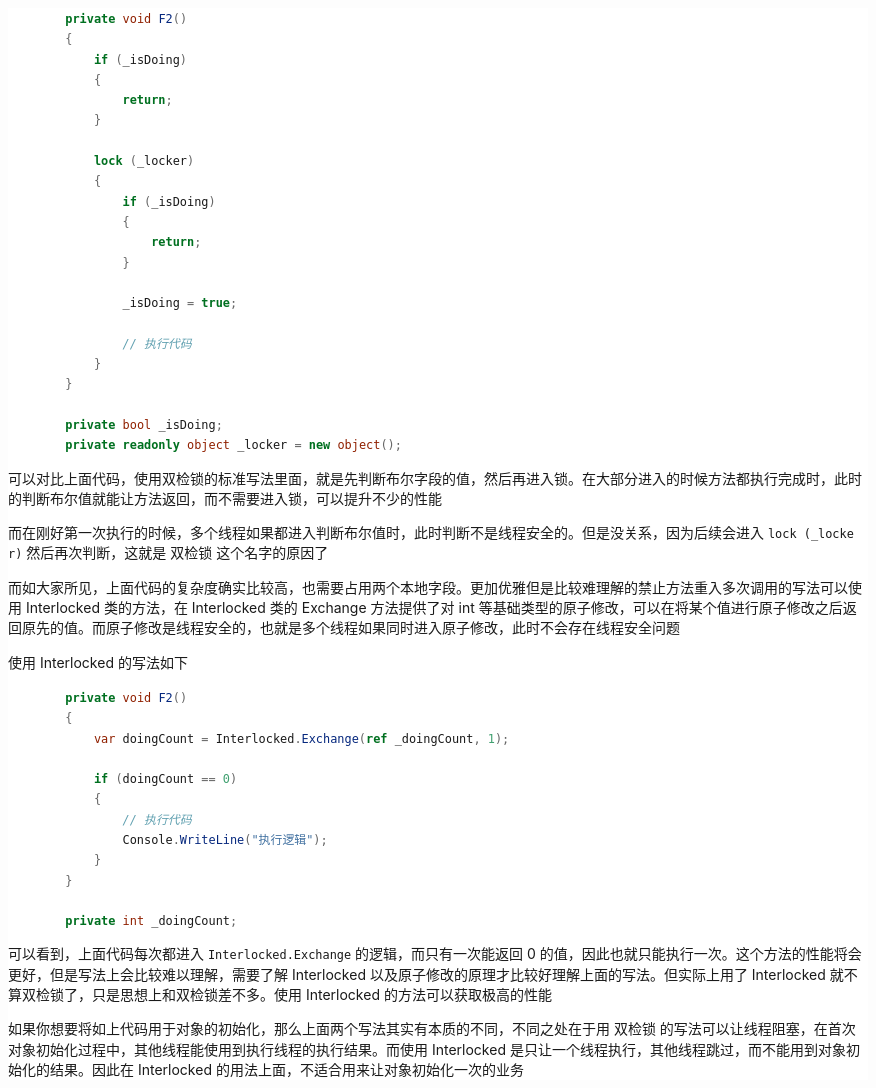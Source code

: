 ```csharp
        private void F2()
        {
            if (_isDoing)
            {
                return;
            }

            lock (_locker)
            {
                if (_isDoing)
                {
                    return;
                }

                _isDoing = true;

                // 执行代码
            }
        }

        private bool _isDoing;
        private readonly object _locker = new object();
```

可以对比上面代码，使用双检锁的标准写法里面，就是先判断布尔字段的值，然后再进入锁。在大部分进入的时候方法都执行完成时，此时的判断布尔值就能让方法返回，而不需要进入锁，可以提升不少的性能

而在刚好第一次执行的时候，多个线程如果都进入判断布尔值时，此时判断不是线程安全的。但是没关系，因为后续会进入 `lock (_locker)` 然后再次判断，这就是 双检锁 这个名字的原因了

而如大家所见，上面代码的复杂度确实比较高，也需要占用两个本地字段。更加优雅但是比较难理解的禁止方法重入多次调用的写法可以使用 Interlocked 类的方法，在 Interlocked 类的 Exchange 方法提供了对 int 等基础类型的原子修改，可以在将某个值进行原子修改之后返回原先的值。而原子修改是线程安全的，也就是多个线程如果同时进入原子修改，此时不会存在线程安全问题

使用 Interlocked 的写法如下

```csharp
        private void F2()
        {
            var doingCount = Interlocked.Exchange(ref _doingCount, 1);

            if (doingCount == 0)
            {
                // 执行代码
                Console.WriteLine("执行逻辑");
            }
        }

        private int _doingCount;
```

可以看到，上面代码每次都进入 `Interlocked.Exchange` 的逻辑，而只有一次能返回 0 的值，因此也就只能执行一次。这个方法的性能将会更好，但是写法上会比较难以理解，需要了解 Interlocked 以及原子修改的原理才比较好理解上面的写法。但实际上用了 Interlocked 就不算双检锁了，只是思想上和双检锁差不多。使用 Interlocked 的方法可以获取极高的性能

如果你想要将如上代码用于对象的初始化，那么上面两个写法其实有本质的不同，不同之处在于用 双检锁 的写法可以让线程阻塞，在首次对象初始化过程中，其他线程能使用到执行线程的执行结果。而使用 Interlocked 是只让一个线程执行，其他线程跳过，而不能用到对象初始化的结果。因此在 Interlocked 的用法上面，不适合用来让对象初始化一次的业务
